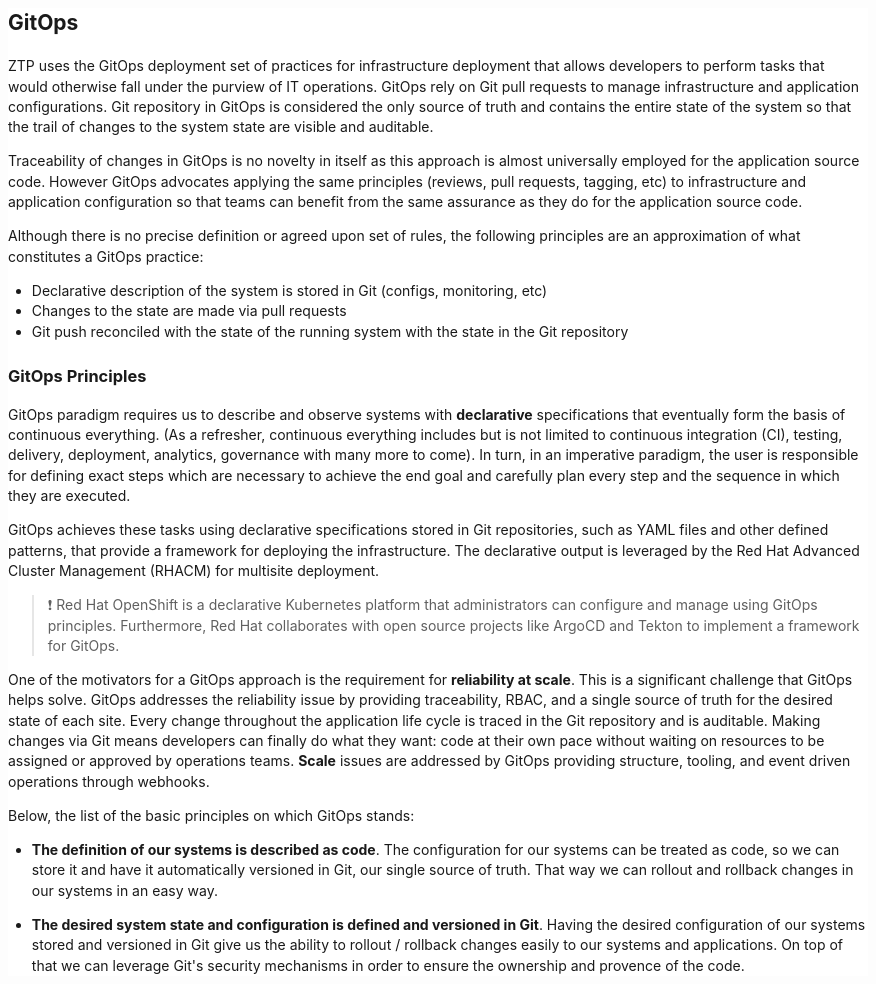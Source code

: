 ## GitOps

ZTP uses the GitOps deployment set of practices for infrastructure deployment that allows developers to perform tasks that would otherwise fall under the purview of IT operations. GitOps rely on Git pull requests to manage infrastructure and application configurations. Git repository in GitOps is considered the only source of truth and contains the entire state of the system so that the trail of changes to the system state are visible and auditable.

Traceability of changes in GitOps is no novelty in itself as this approach is almost universally employed for the application source code. However GitOps advocates applying the same principles (reviews, pull requests, tagging, etc) to infrastructure and application configuration so that teams can benefit from the same assurance as they do for the application source code.

Although there is no precise definition or agreed upon set of rules, the following principles are an approximation of what constitutes a GitOps practice:

* Declarative description of the system is stored in Git (configs, monitoring, etc)
* Changes to the state are made via pull requests
* Git push reconciled with the state of the running system with the state in the Git repository

### GitOps Principles

GitOps paradigm requires us to describe and observe systems with **declarative** specifications that eventually form the basis of continuous everything. (As a refresher, continuous everything includes but is not limited to continuous integration (CI), testing, delivery, deployment, analytics, governance with many more to come). In turn, in an imperative paradigm, the user is responsible for defining exact steps which are necessary to achieve the end goal and carefully plan every step and the sequence in which they are executed. 

GitOps achieves these tasks using declarative specifications stored in Git repositories, such as YAML files and other defined patterns, that provide a framework for deploying the infrastructure. The declarative output is leveraged by the Red Hat Advanced Cluster Management (RHACM) for multisite deployment.

> :exclamation:  Red Hat OpenShift is a declarative Kubernetes platform that administrators can configure and manage using GitOps principles. Furthermore, Red Hat collaborates with open source projects like ArgoCD and Tekton to implement a framework for GitOps.

One of the motivators for a GitOps approach is the requirement for **reliability at scale**. This is a significant challenge that GitOps helps solve. GitOps addresses the reliability issue by providing traceability, RBAC, and a single source of truth for the desired state of each site. Every change throughout the application life cycle is traced in the Git repository and is auditable. Making changes via Git means developers can finally do what they want: code at their own pace without waiting on resources to be assigned or approved by operations teams. **Scale** issues are addressed by GitOps providing structure, tooling, and event driven operations through webhooks.

Below, the list of the basic principles on which GitOps stands:

* **The definition of our systems is described as code**. The configuration for our systems can be treated as code, so we can store it and have it automatically versioned in Git, our single source of truth. That way we can rollout and rollback changes in our systems in an easy way.

* **The desired system state and configuration is defined and versioned in Git**. Having the desired configuration of our systems stored and versioned in Git give us the ability to rollout / rollback changes easily to our systems and applications. On top of that we can leverage Git's security mechanisms in order to ensure the ownership and provence of the code.
